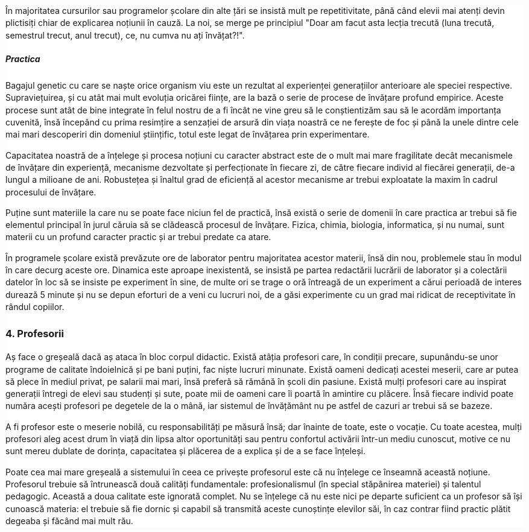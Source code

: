 În majoritatea cursurilor sau programelor școlare din alte țări se insistă mult pe repetitivitate, până când elevii mai atenți devin plictisiți chiar de explicarea noțiunii în cauză. La noi, se merge pe principiul "Doar am facut asta lecția trecută (luna trecută, semestrul trecut, anul trecut), ce, nu cumva nu ați învățat?!".

##### Practica

Bagajul genetic cu care se naște orice organism viu este un rezultat al experienței generațiilor anterioare ale speciei respective. Supraviețuirea, și cu atât mai mult evoluția oricărei ființe, are la bază o serie de procese de învățare profund empirice. Aceste procese sunt atât de bine integrate în felul nostru de a fi încât ne vine greu să le conștientizăm sau să le acordăm importanța cuvenită, însă începând cu prima resimțire a senzației de arsură din viața noastră ce ne ferește de foc și până la unele dintre cele mai mari descoperiri din domeniul științific, totul este legat de învățarea prin experimentare.

Capacitatea noastră de a înțelege și procesa noțiuni cu caracter abstract este de o mult mai mare fragilitate decât mecanismele de învățare din experiență, mecanisme dezvoltate și perfecționate în fiecare zi, de către fiecare individ al fiecărei generații, de-a lungul a milioane de ani. Robustețea și înaltul grad de eficiență al acestor mecanisme ar trebui exploatate la maxim în cadrul procesului de învățare.

Puține sunt materiile la care nu se poate face niciun fel de practică, însă există o serie de domenii în care practica ar trebui să fie elementul principal în jurul căruia să se clădească procesul de învățare. Fizica, chimia, biologia, informatica, și nu numai, sunt materii cu un profund caracter practic și ar trebui predate ca atare.

În programele școlare există prevăzute ore de laborator pentru majoritatea acestor materii, însă din nou, problemele stau în modul în care decurg aceste ore. Dinamica este aproape inexistentă, se insistă pe partea redactării lucrării de laborator și a colectării datelor în loc să se insiste pe experiment în sine, de multe ori se trage o oră întreagă de un experiment a cărui perioadă de interes durează 5 minute și nu se depun eforturi de a veni cu lucruri noi, de a găsi experimente cu un grad mai ridicat de receptivitate în rândul copiilor.

### 4. Profesorii

Aș face o greșeală dacă aș ataca în bloc corpul didactic. Există atâția profesori care, în condiții precare, supunându-se unor programe de calitate îndoielnică și pe bani puțini, fac niște lucruri minunate. Există oameni dedicați acestei meserii, care ar putea să plece în mediul privat, pe salarii mai mari, însă preferă să rămână în școli din pasiune. Există mulți profesori care au inspirat generații întregi de elevi sau studenți și sute, poate mii de oameni care îi poartă în amintire cu plăcere. Însă fiecare individ poate număra acești profesori pe degetele de la o mână, iar sistemul de învățământ nu pe astfel de cazuri ar trebui să se bazeze.

A fi profesor este o meserie nobilă, cu responsabilități pe măsură însă; dar înainte de toate, este o vocație. Cu toate acestea, mulți profesori aleg acest drum în viață din lipsa altor oportunități sau pentru confortul activării într-un mediu cunoscut, motive ce nu sunt mereu dublate de dorința, capacitatea și plăcerea de a explica și de a se face înțeleși.

Poate cea mai mare greșeală a sistemului în ceea ce privește profesorul este că nu înțelege ce înseamnă această noțiune. Profesorul trebuie să întrunească două calități fundamentale: profesionalismul (în special stăpânirea materiei) și talentul pedagogic. Această a doua calitate este ignorată complet. Nu se înțelege că nu este nici pe departe suficient ca un profesor să își cunoască materia: el trebuie să fie dornic și capabil să transmită aceste cunoștințe elevilor săi, în caz contrar fiind practic plătit degeaba și făcând mai mult rău.
